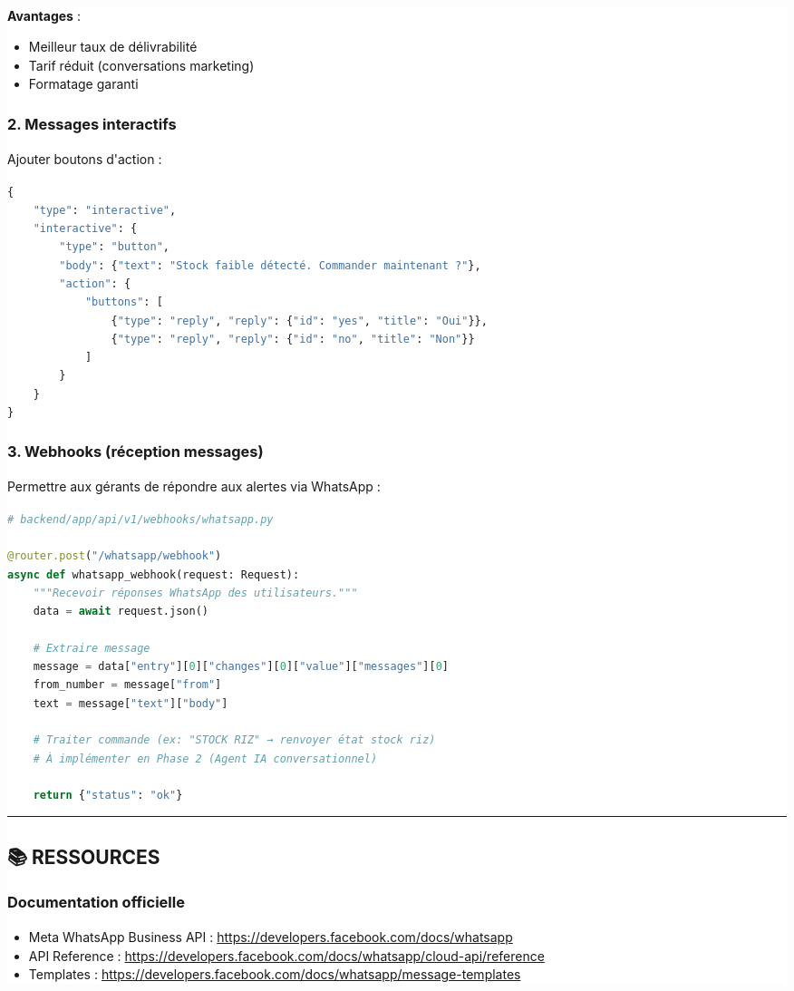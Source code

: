 **Avantages** :
- Meilleur taux de délivrabilité
- Tarif réduit (conversations marketing)
- Formatage garanti

### 2. Messages interactifs

Ajouter boutons d'action :

```python
{
    "type": "interactive",
    "interactive": {
        "type": "button",
        "body": {"text": "Stock faible détecté. Commander maintenant ?"},
        "action": {
            "buttons": [
                {"type": "reply", "reply": {"id": "yes", "title": "Oui"}},
                {"type": "reply", "reply": {"id": "no", "title": "Non"}}
            ]
        }
    }
}
```

### 3. Webhooks (réception messages)

Permettre aux gérants de répondre aux alertes via WhatsApp :

```python
# backend/app/api/v1/webhooks/whatsapp.py

@router.post("/whatsapp/webhook")
async def whatsapp_webhook(request: Request):
    """Recevoir réponses WhatsApp des utilisateurs."""
    data = await request.json()

    # Extraire message
    message = data["entry"][0]["changes"][0]["value"]["messages"][0]
    from_number = message["from"]
    text = message["text"]["body"]

    # Traiter commande (ex: "STOCK RIZ" → renvoyer état stock riz)
    # À implémenter en Phase 2 (Agent IA conversationnel)

    return {"status": "ok"}
```

---

## 📚 RESSOURCES

### Documentation officielle
- Meta WhatsApp Business API : https://developers.facebook.com/docs/whatsapp
- API Reference : https://developers.facebook.com/docs/whatsapp/cloud-api/reference
- Templates : https://developers.facebook.com/docs/whatsapp/message-templates

